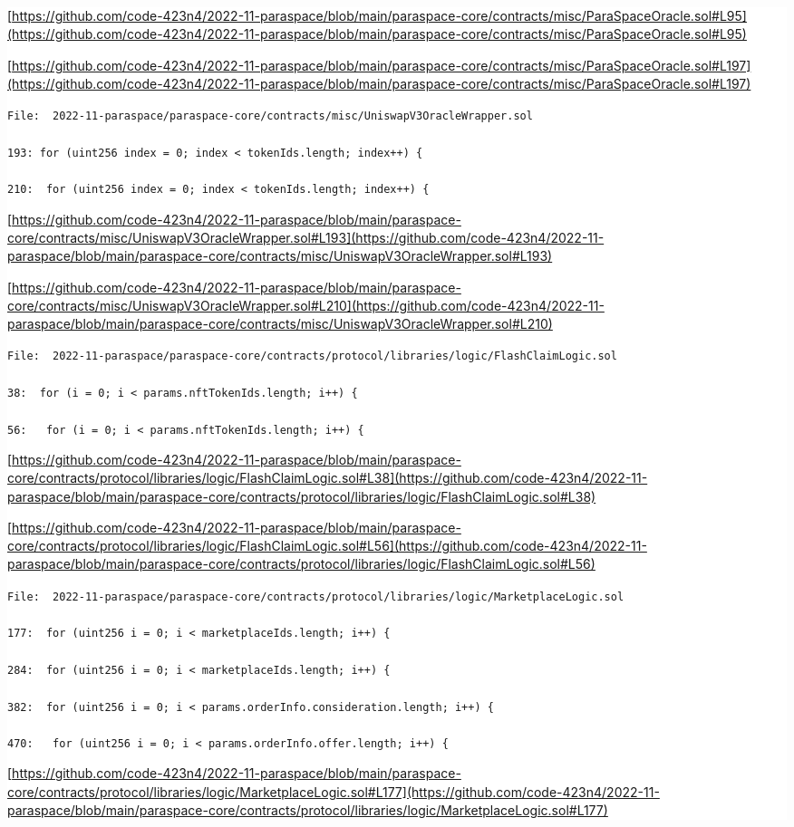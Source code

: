 [https://github.com/code-423n4/2022-11-paraspace/blob/main/paraspace-core/contracts/misc/ParaSpaceOracle.sol#L95](https://github.com/code-423n4/2022-11-paraspace/blob/main/paraspace-core/contracts/misc/ParaSpaceOracle.sol#L95)

[https://github.com/code-423n4/2022-11-paraspace/blob/main/paraspace-core/contracts/misc/ParaSpaceOracle.sol#L197](https://github.com/code-423n4/2022-11-paraspace/blob/main/paraspace-core/contracts/misc/ParaSpaceOracle.sol#L197)

```
File:  2022-11-paraspace/paraspace-core/contracts/misc/UniswapV3OracleWrapper.sol

193: for (uint256 index = 0; index < tokenIds.length; index++) {

210:  for (uint256 index = 0; index < tokenIds.length; index++) {

```
[https://github.com/code-423n4/2022-11-paraspace/blob/main/paraspace-core/contracts/misc/UniswapV3OracleWrapper.sol#L193](https://github.com/code-423n4/2022-11-paraspace/blob/main/paraspace-core/contracts/misc/UniswapV3OracleWrapper.sol#L193)

[https://github.com/code-423n4/2022-11-paraspace/blob/main/paraspace-core/contracts/misc/UniswapV3OracleWrapper.sol#L210](https://github.com/code-423n4/2022-11-paraspace/blob/main/paraspace-core/contracts/misc/UniswapV3OracleWrapper.sol#L210)

```
File:  2022-11-paraspace/paraspace-core/contracts/protocol/libraries/logic/FlashClaimLogic.sol

38:  for (i = 0; i < params.nftTokenIds.length; i++) {

56:   for (i = 0; i < params.nftTokenIds.length; i++) {

```
[https://github.com/code-423n4/2022-11-paraspace/blob/main/paraspace-core/contracts/protocol/libraries/logic/FlashClaimLogic.sol#L38](https://github.com/code-423n4/2022-11-paraspace/blob/main/paraspace-core/contracts/protocol/libraries/logic/FlashClaimLogic.sol#L38)

[https://github.com/code-423n4/2022-11-paraspace/blob/main/paraspace-core/contracts/protocol/libraries/logic/FlashClaimLogic.sol#L56](https://github.com/code-423n4/2022-11-paraspace/blob/main/paraspace-core/contracts/protocol/libraries/logic/FlashClaimLogic.sol#L56)

```
File:  2022-11-paraspace/paraspace-core/contracts/protocol/libraries/logic/MarketplaceLogic.sol

177:  for (uint256 i = 0; i < marketplaceIds.length; i++) {

284:  for (uint256 i = 0; i < marketplaceIds.length; i++) {

382:  for (uint256 i = 0; i < params.orderInfo.consideration.length; i++) {

470:   for (uint256 i = 0; i < params.orderInfo.offer.length; i++) {
```

[https://github.com/code-423n4/2022-11-paraspace/blob/main/paraspace-core/contracts/protocol/libraries/logic/MarketplaceLogic.sol#L177](https://github.com/code-423n4/2022-11-paraspace/blob/main/paraspace-core/contracts/protocol/libraries/logic/MarketplaceLogic.sol#L177)
